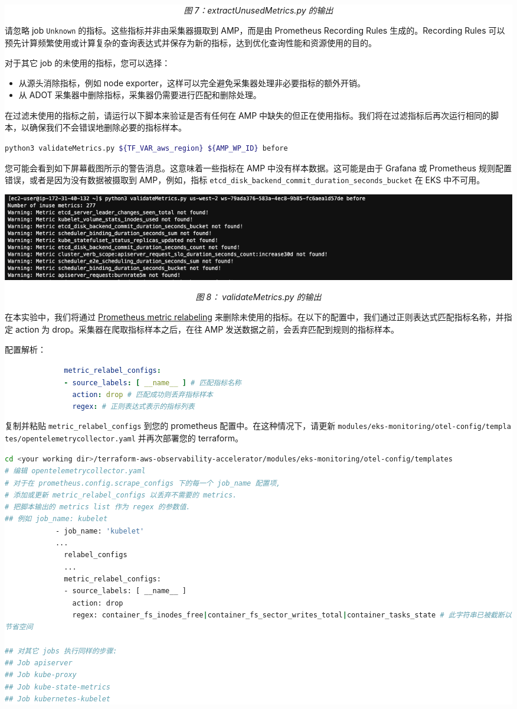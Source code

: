  *<p align="center">图 7：extractUnusedMetrics.py 的输出</p>*

请忽略 job `Unknown` 的指标。这些指标并非由采集器摄取到 AMP，而是由 Prometheus Recording Rules 生成的。Recording Rules 可以预先计算频繁使用或计算复杂的查询表达式并保存为新的指标，达到优化查询性能和资源使用的目的。

对于其它 job 的未使用的指标，您可以选择：

* 从源头消除指标，例如 node exporter，这样可以完全避免采集器处理非必要指标的额外开销。
* 从 ADOT 采集器中删除指标，采集器仍需要进行匹配和删除处理。

在过滤未使用的指标之前，请运行以下脚本来验证是否有任何在 AMP 中缺失的但正在使用指标。我们将在过滤指标后再次运行相同的脚本，以确保我们不会错误地删除必要的指标样本。

``` bash
python3 validateMetrics.py ${TF_VAR_aws_region} ${AMP_WP_ID} before
```

您可能会看到如下屏幕截图所示的警告消息。这意味着一些指标在 AMP 中没有样本数据。这可能是由于 Grafana 或 Prometheus 规则配置错误，或者是因为没有数据被摄取到 AMP，例如，指标 `etcd_disk_backend_commit_duration_seconds_bucket` 在 EKS 中不可用。

![](./images/figure%208.jpg)

 *<p align="center">图 8： validateMetrics.py 的输出</p>*

在本实验中，我们将通过 [Prometheus metric relabeling](https://prometheus.io/docs/prometheus/latest/configuration/configuration/#metric_relabel_configs) 来删除未使用的指标。在以下的配置中，我们通过正则表达式匹配指标名称，并指定 action 为 drop。采集器在爬取指标样本之后，在往 AMP 发送数据之前，会丢弃匹配到规则的指标样本。

配置解析：

``` yaml
              metric_relabel_configs:
              - source_labels: [ __name__ ] # 匹配指标名称
                action: drop # 匹配成功则丢弃指标样本
                regex: # 正则表达式表示的指标列表
```


复制并粘贴 `metric_relabel_configs` 到您的 prometheus 配置中。在这种情况下，请更新 `modules/eks-monitoring/otel-config/templates/opentelemetrycollector.yaml` 并再次部署您的 terraform。

``` bash
cd <your working dir>/terraform-aws-observability-accelerator/modules/eks-monitoring/otel-config/templates
# 编辑 opentelemetrycollector.yaml
# 对于在 prometheus.config.scrape_configs 下的每一个 job_name 配置项, 
# 添加或更新 metric_relabel_configs 以丢弃不需要的 metrics.
# 把脚本输出的 metrics list 作为 regex 的参数值.
## 例如 job_name: kubelet
            - job_name: 'kubelet'
            ...
              relabel_configs
              ...
              metric_relabel_configs:
              - source_labels: [ __name__ ]
                action: drop
                regex: container_fs_inodes_free|container_fs_sector_writes_total|container_tasks_state # 此字符串已被截断以节省空间

## 对其它 jobs 执行同样的步骤:
## Job apiserver
## Job kube-proxy
## Job kube-state-metrics
## Job kubernetes-kubelet
```